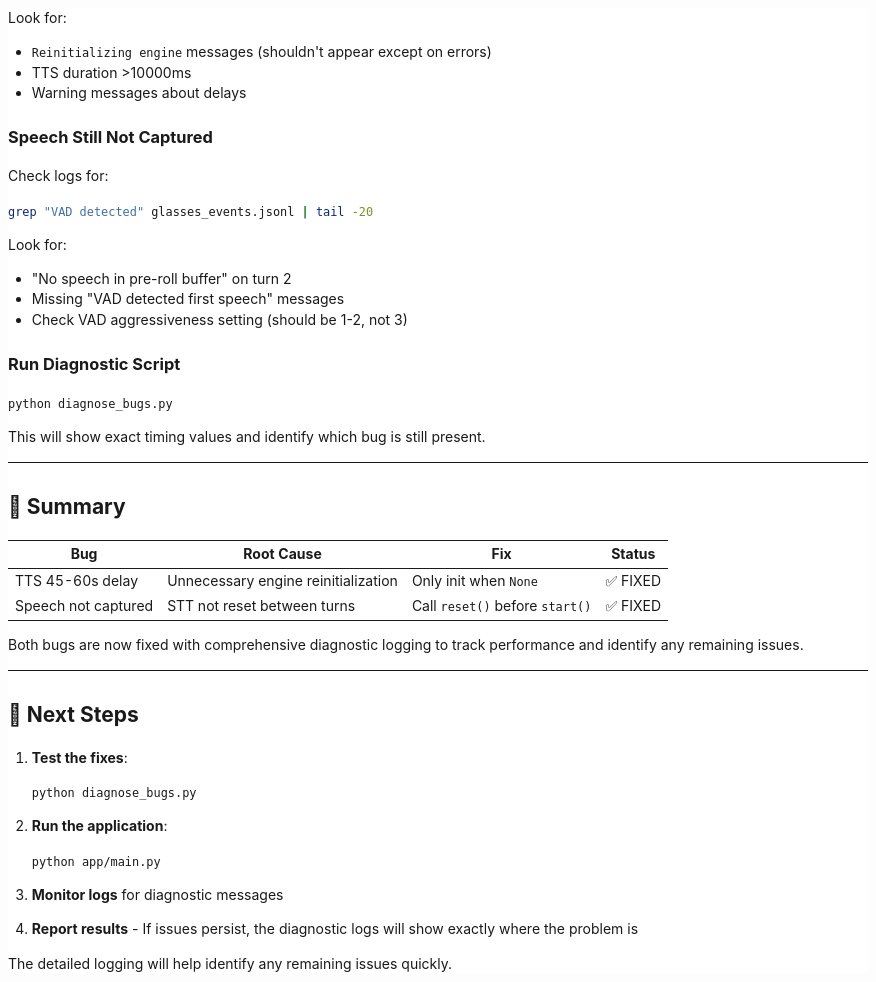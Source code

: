 Look for:
- `Reinitializing engine` messages (shouldn't appear except on errors)
- TTS duration >10000ms
- Warning messages about delays

### Speech Still Not Captured

Check logs for:
```bash
grep "VAD detected" glasses_events.jsonl | tail -20
```

Look for:
- "No speech in pre-roll buffer" on turn 2
- Missing "VAD detected first speech" messages
- Check VAD aggressiveness setting (should be 1-2, not 3)

### Run Diagnostic Script

```bash
python diagnose_bugs.py
```

This will show exact timing values and identify which bug is still present.

---

## 📝 Summary

| Bug | Root Cause | Fix | Status |
|-----|------------|-----|--------|
| TTS 45-60s delay | Unnecessary engine reinitialization | Only init when `None` | ✅ FIXED |
| Speech not captured | STT not reset between turns | Call `reset()` before `start()` | ✅ FIXED |

Both bugs are now fixed with comprehensive diagnostic logging to track performance and identify any remaining issues.

---

## 🎯 Next Steps

1. **Test the fixes**:
   ```bash
   python diagnose_bugs.py
   ```

2. **Run the application**:
   ```bash
   python app/main.py
   ```

3. **Monitor logs** for diagnostic messages

4. **Report results** - If issues persist, the diagnostic logs will show exactly where the problem is

The detailed logging will help identify any remaining issues quickly.
